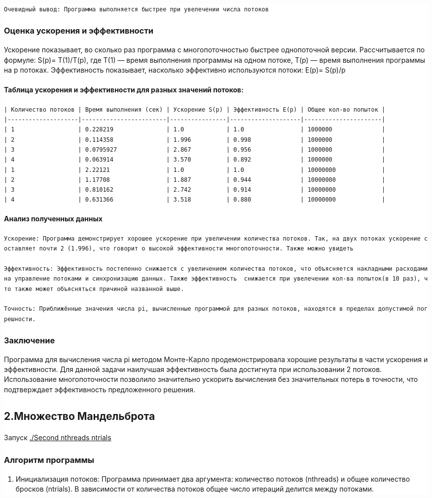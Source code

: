     Очевидный вывод: Программа выполняется быстрее при увелечении числа потоков


### Оценка ускорения и эффективности
  Ускорение показывает, во сколько раз программа с многопоточностью быстрее однопоточной версии. Рассчитывается по формуле:
  S(p)= T(1)/T(p), где T(1) — время выполнения программы на одном потоке, T(p) — время выполнения программы на p потоках. Эффективность показывает, насколько эффективно используются потоки: E(p)= S(p)/p

  #### Таблица ускорения и эффективности для разных значений потоков:
    | Количество потоков | Время выполнения (сек) | Ускорение S(p) | Эффективность E(p) | Общее кол-во попыток |
    |--------------------|------------------------|----------------|--------------------|----------------------|
    | 1                  | 0.228219               | 1.0            | 1.0                | 1000000              |
    | 2                  | 0.114358               | 1.996          | 0.998              | 1000000              |
    | 3                  | 0.0795927              | 2.867          | 0.956              | 1000000              |
    | 4                  | 0.063914               | 3.570          | 0.892              | 1000000              |
    | 1                  | 2.22121                | 1.0            | 1.0                | 10000000             |
    | 2                  | 1.17708                | 1.887          | 0.944              | 10000000             |
    | 3                  | 0.810162               | 2.742          | 0.914              | 10000000             |
    | 4                  | 0.631366               | 3.518          | 0.880              | 10000000             |


  #### Анализ полученных данных
    Ускорение: Программа демонстрирует хорошее ускорение при увеличении количества потоков. Так, на двух потоках ускорение составляет почти 2 (1.996), что говорит о высокой эффективности многопоточности. Также можно увидеть 

    Эффективность: Эффективность постепенно снижается с увеличением количества потоков, что объясняется накладными расходами на управление потоками и синхронизацию данных. Также эффективность  снижается при увелечении кол-ва попыток(в 10 раз), что также может объясняться причиной названной выше.

    Точность: Приближённые значения числа pi, вычисленные программой для разных потоков, находятся в пределах допустимой погрешности.

### Заключение
  Программа для вычисления числа pi методом Монте-Карло продемонстрировала хорошие результаты в части ускорения и эффективности. Для данной задачи наилучшая эффективность была достигнута при использовании 2 потоков. Использование многопоточности позволило значительно ускорить вычисления без значительных потерь в точности, что подтверждает эффективность предложенного решения.
## 2.Множество Мандельброта
Запуск [./Second nthreads ntrials](Second.cpp)
### Алгоритм программы
  1. Инициализация потоков: Программа принимает два аргумента: количество потоков (nthreads) и общее количество бросков (ntrials). В зависимости от количества потоков общее число итераций делится между потоками.
